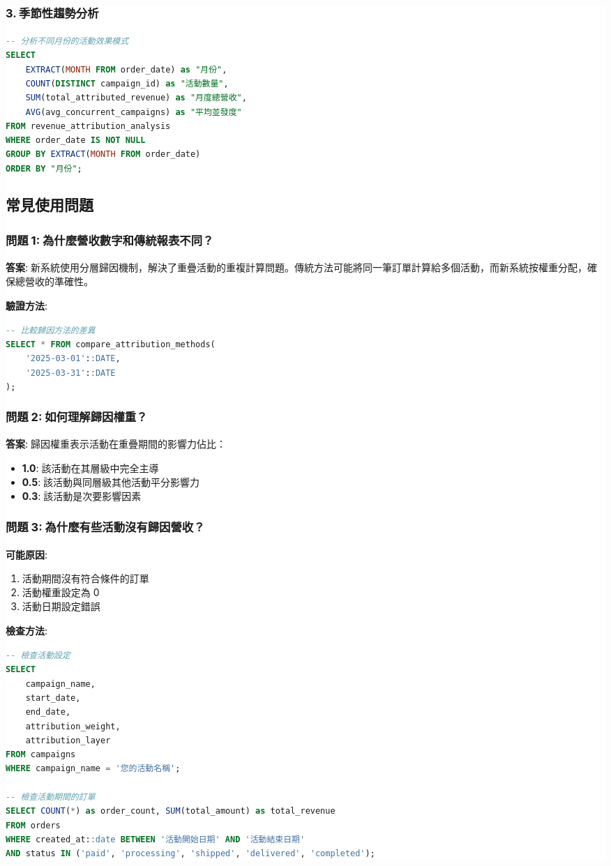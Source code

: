 ### **3. 季節性趨勢分析**

```sql
-- 分析不同月份的活動效果模式
SELECT 
    EXTRACT(MONTH FROM order_date) as "月份",
    COUNT(DISTINCT campaign_id) as "活動數量",
    SUM(total_attributed_revenue) as "月度總營收",
    AVG(avg_concurrent_campaigns) as "平均並發度"
FROM revenue_attribution_analysis
WHERE order_date IS NOT NULL
GROUP BY EXTRACT(MONTH FROM order_date)
ORDER BY "月份";
```

## 常見使用問題

### **問題 1: 為什麼營收數字和傳統報表不同？**

**答案**: 新系統使用分層歸因機制，解決了重疊活動的重複計算問題。傳統方法可能將同一筆訂單計算給多個活動，而新系統按權重分配，確保總營收的準確性。

**驗證方法**:
```sql
-- 比較歸因方法的差異
SELECT * FROM compare_attribution_methods(
    '2025-03-01'::DATE, 
    '2025-03-31'::DATE
);
```

### **問題 2: 如何理解歸因權重？**

**答案**: 歸因權重表示活動在重疊期間的影響力佔比：
- **1.0**: 該活動在其層級中完全主導
- **0.5**: 該活動與同層級其他活動平分影響力
- **0.3**: 該活動是次要影響因素

### **問題 3: 為什麼有些活動沒有歸因營收？**

**可能原因**:
1. 活動期間沒有符合條件的訂單
2. 活動權重設定為 0
3. 活動日期設定錯誤

**檢查方法**:
```sql
-- 檢查活動設定
SELECT 
    campaign_name,
    start_date,
    end_date,
    attribution_weight,
    attribution_layer
FROM campaigns 
WHERE campaign_name = '您的活動名稱';

-- 檢查活動期間的訂單
SELECT COUNT(*) as order_count, SUM(total_amount) as total_revenue
FROM orders 
WHERE created_at::date BETWEEN '活動開始日期' AND '活動結束日期'
AND status IN ('paid', 'processing', 'shipped', 'delivered', 'completed');
```
